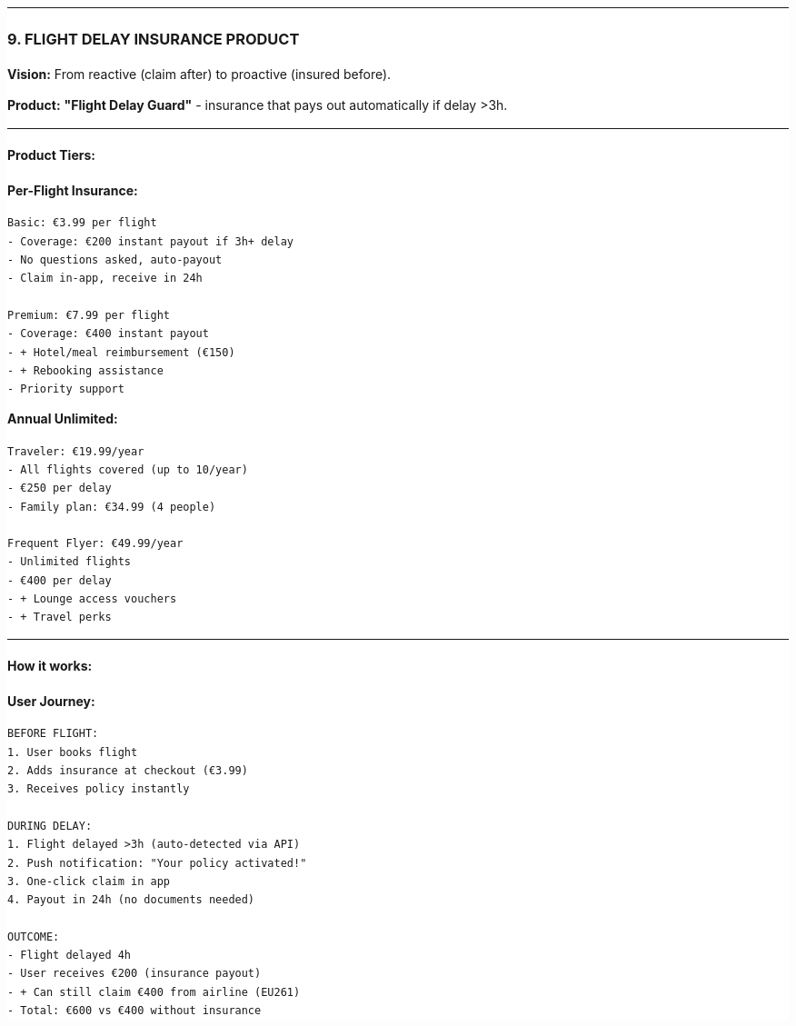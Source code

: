 
---

### 9. FLIGHT DELAY INSURANCE PRODUCT

**Vision:**
From reactive (claim after) to proactive (insured before).

**Product:**
**"Flight Delay Guard"** - insurance that pays out automatically if delay >3h.

---

#### Product Tiers:

**Per-Flight Insurance:**
```
Basic: €3.99 per flight
- Coverage: €200 instant payout if 3h+ delay
- No questions asked, auto-payout
- Claim in-app, receive in 24h

Premium: €7.99 per flight  
- Coverage: €400 instant payout
- + Hotel/meal reimbursement (€150)
- + Rebooking assistance
- Priority support
```

**Annual Unlimited:**
```
Traveler: €19.99/year
- All flights covered (up to 10/year)
- €250 per delay
- Family plan: €34.99 (4 people)

Frequent Flyer: €49.99/year
- Unlimited flights
- €400 per delay
- + Lounge access vouchers
- + Travel perks
```

---

#### How it works:

**User Journey:**
```
BEFORE FLIGHT:
1. User books flight
2. Adds insurance at checkout (€3.99)
3. Receives policy instantly

DURING DELAY:
1. Flight delayed >3h (auto-detected via API)
2. Push notification: "Your policy activated!"
3. One-click claim in app
4. Payout in 24h (no documents needed)

OUTCOME:
- Flight delayed 4h
- User receives €200 (insurance payout)
- + Can still claim €400 from airline (EU261)
- Total: €600 vs €400 without insurance
```

